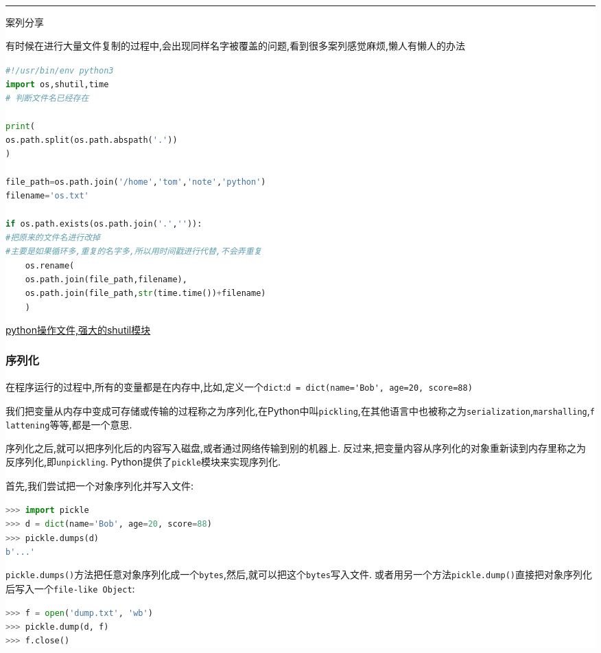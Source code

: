 ***
案列分享

有时候在进行大量文件复制的过程中,会出现同样名字被覆盖的问题,看到很多案列感觉麻烦,懒人有懒人的办法

```python
#!/usr/bin/env python3
import os,shutil,time
# 判断文件名已经存在

print(
os.path.split(os.path.abspath('.'))
)

file_path=os.path.join('/home','tom','note','python')
filename='os.txt'

if os.path.exists(os.path.join('.','')):
#把原来的文件名进行改掉
#主要是如果循环多,重复的名字多,所以用时间戳进行代替,不会弄重复
    os.rename(
    os.path.join(file_path,filename),
    os.path.join(file_path,str(time.time())+filename)
    )
```

[python操作文件,强大的shutil模块][]

[python操作文件,强大的shutil模块]: https://www.jianshu.com/p/e62b05f08179

### 序列化

在程序运行的过程中,所有的变量都是在内存中,比如,定义一个`dict`:`d = dict(name='Bob', age=20, score=88)`

我们把变量从内存中变成可存储或传输的过程称之为序列化,在Python中叫`pickling`,在其他语言中也被称之为`serialization`,`marshalling`,`flattening`等等,都是一个意思.

序列化之后,就可以把序列化后的内容写入磁盘,或者通过网络传输到别的机器上.
反过来,把变量内容从序列化的对象重新读到内存里称之为反序列化,即`unpickling`.
Python提供了`pickle`模块来实现序列化.

首先,我们尝试把一个对象序列化并写入文件: 

```python
>>> import pickle
>>> d = dict(name='Bob', age=20, score=88)
>>> pickle.dumps(d)
b'...'
```

`pickle.dumps()`方法把任意对象序列化成一个`bytes`,然后,就可以把这个`bytes`写入文件.
或者用另一个方法`pickle.dump()`直接把对象序列化后写入一个`file-like Object`: 

```python
>>> f = open('dump.txt', 'wb')
>>> pickle.dump(d, f)
>>> f.close()
```


[python调用外部程序]: https://blog.csdn.net/u011722133/article/details/80430439
[Python获取帮助的3种方式]: https://blog.csdn.net/DQ_DM/article/details/45672623
[Python的官方文档]: https://docs.python.org/3/library/functions.html#open
[编写你自己的Python模块]: https://www.cnblogs.com/yuanrenxue/p/10675135.html
[Python 通配符删除文件]: https://blog.csdn.net/mathcompfrac/article/details/75331440
[python标准库之glob介绍]: https://www.cnblogs.com/luminousjj/p/9359543.html